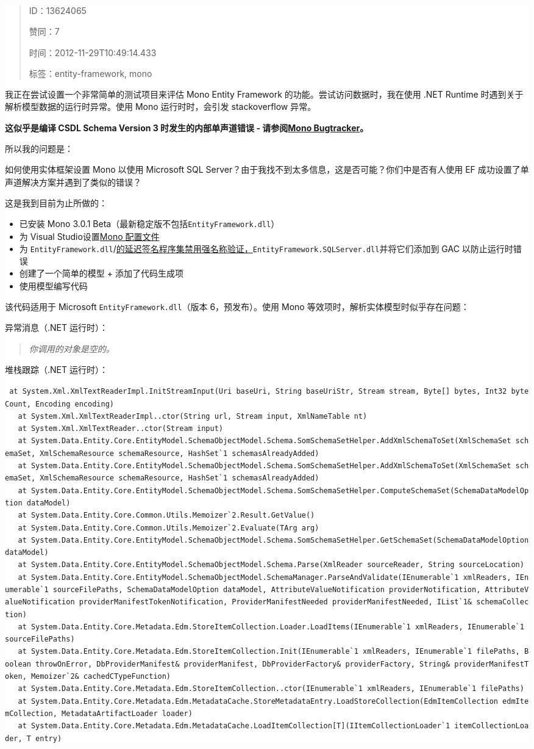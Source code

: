 > ID：13624065
> 
> 赞同：7
> 
> 时间：2012-11-29T10:49:14.433
> 
> 标签：entity-framework, mono

我正在尝试设置一个非常简单的测试项目来评估 Mono Entity Framework 的功能。尝试访问数据时，我在使用 .NET Runtime 时遇到关于解析模型数据的运行时异常。使用 Mono 运行时时，会引发 stackoverflow 异常。

**这似乎是编译 CSDL Schema Version 3 时发生的内部单声道错误 - 请参阅[Mono Bugtracker](https://bugzilla.xamarin.com/show_bug.cgi?id=6653)。**

所以我的问题是：

如何使用实体框架设置 Mono 以使用 Microsoft SQL Server？由于我找不到太多信息，这是否可能？你们中是否有人使用 EF 成功设置了单声道解决方案并遇到了类似的错误？

这是我到目前为止所做的：

*   已安装 Mono 3.0.1 Beta（最新稳定版不包括`EntityFramework.dll`）
*   为 Visual Studio设置[Mono 配置文件](https://stackoverflow.com/a/13499003/1249506)
*   为 `EntityFramework.dll`/[的延迟签名程序集禁用强名称验证，](https://stackoverflow.com/a/6816381/1249506)`EntityFramework.SQLServer.dll`并将它们添加到 GAC 以防止运行时错误
*   创建了一个简单的模型 + 添加了代码生成项
*   使用模型编写代码

该代码适用于 Microsoft `EntityFramework.dll`（版本 6，预发布）。使用 Mono 等效项时，解析实体模型时似乎存在问题：

异常消息（.NET 运行时）：

> *你调用的对象是空的。*

堆栈跟踪（.NET 运行时）：

```
 at System.Xml.XmlTextReaderImpl.InitStreamInput(Uri baseUri, String baseUriStr, Stream stream, Byte[] bytes, Int32 byteCount, Encoding encoding)
   at System.Xml.XmlTextReaderImpl..ctor(String url, Stream input, XmlNameTable nt)
   at System.Xml.XmlTextReader..ctor(Stream input)
   at System.Data.Entity.Core.EntityModel.SchemaObjectModel.Schema.SomSchemaSetHelper.AddXmlSchemaToSet(XmlSchemaSet schemaSet, XmlSchemaResource schemaResource, HashSet`1 schemasAlreadyAdded)
   at System.Data.Entity.Core.EntityModel.SchemaObjectModel.Schema.SomSchemaSetHelper.AddXmlSchemaToSet(XmlSchemaSet schemaSet, XmlSchemaResource schemaResource, HashSet`1 schemasAlreadyAdded)
   at System.Data.Entity.Core.EntityModel.SchemaObjectModel.Schema.SomSchemaSetHelper.ComputeSchemaSet(SchemaDataModelOption dataModel)
   at System.Data.Entity.Core.Common.Utils.Memoizer`2.Result.GetValue()
   at System.Data.Entity.Core.Common.Utils.Memoizer`2.Evaluate(TArg arg)
   at System.Data.Entity.Core.EntityModel.SchemaObjectModel.Schema.SomSchemaSetHelper.GetSchemaSet(SchemaDataModelOption dataModel)
   at System.Data.Entity.Core.EntityModel.SchemaObjectModel.Schema.Parse(XmlReader sourceReader, String sourceLocation)
   at System.Data.Entity.Core.EntityModel.SchemaObjectModel.SchemaManager.ParseAndValidate(IEnumerable`1 xmlReaders, IEnumerable`1 sourceFilePaths, SchemaDataModelOption dataModel, AttributeValueNotification providerNotification, AttributeValueNotification providerManifestTokenNotification, ProviderManifestNeeded providerManifestNeeded, IList`1& schemaCollection)
   at System.Data.Entity.Core.Metadata.Edm.StoreItemCollection.Loader.LoadItems(IEnumerable`1 xmlReaders, IEnumerable`1 sourceFilePaths)
   at System.Data.Entity.Core.Metadata.Edm.StoreItemCollection.Init(IEnumerable`1 xmlReaders, IEnumerable`1 filePaths, Boolean throwOnError, DbProviderManifest& providerManifest, DbProviderFactory& providerFactory, String& providerManifestToken, Memoizer`2& cachedCTypeFunction)
   at System.Data.Entity.Core.Metadata.Edm.StoreItemCollection..ctor(IEnumerable`1 xmlReaders, IEnumerable`1 filePaths)
   at System.Data.Entity.Core.Metadata.Edm.MetadataCache.StoreMetadataEntry.LoadStoreCollection(EdmItemCollection edmItemCollection, MetadataArtifactLoader loader)
   at System.Data.Entity.Core.Metadata.Edm.MetadataCache.LoadItemCollection[T](IItemCollectionLoader`1 itemCollectionLoader, T entry)
```